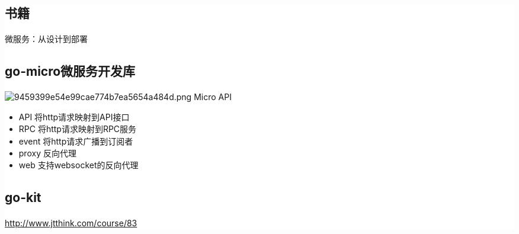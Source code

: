 ## 书籍
微服务：从设计到部署

## go-micro微服务开发库
![9459399e54e99cae774b7ea5654a484d.png](en-resource://database/2852:0)
Micro API
- API
将http请求映射到API接口
- RPC
将http请求映射到RPC服务
- event
将http请求广播到订阅者
- proxy
反向代理
- web
支持websocket的反向代理



## go-kit
http://www.jtthink.com/course/83